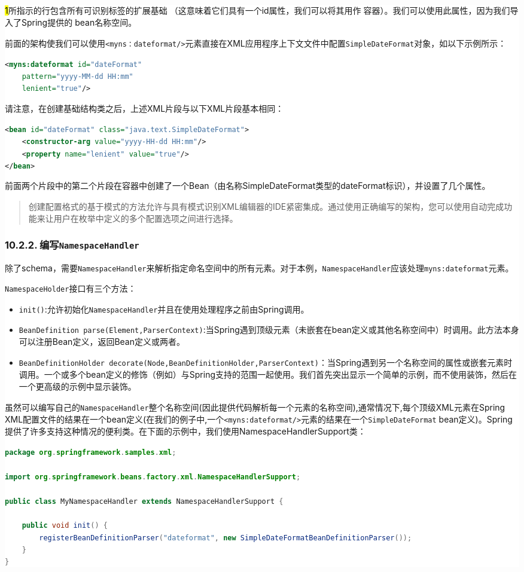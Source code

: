<mark>1</mark>所指示的行包含所有可识别标签的扩展基础 （这意味着它们具有一个id属性，我们可以将其用作 容器）。我们可以使用此属性，因为我们导入了Spring提供的 bean名称空间。



前面的架构使我们可以使用`<myns：dateformat/>`元素直接在XML应用程序上下文文件中配置`SimpleDateFormat`对象，如以下示例所示：

```xml
<myns:dateformat id="dateFormat"
    pattern="yyyy-MM-dd HH:mm"
    lenient="true"/>
```

请注意，在创建基础结构类之后，上述XML片段与以下XML片段基本相同：

```xml
<bean id="dateFormat" class="java.text.SimpleDateFormat">
    <constructor-arg value="yyyy-HH-dd HH:mm"/>
    <property name="lenient" value="true"/>
</bean>
```

前面两个片段中的第二个片段在容器中创建了一个Bean（由名称SimpleDateFormat类型的dateFormat标识），并设置了几个属性。

> 创建配置格式的基于模式的方法允许与具有模式识别XML编辑器的IDE紧密集成。通过使用正确编写的架构，您可以使用自动完成功能来让用户在枚举中定义的多个配置选项之间进行选择。



### 10.2.2. 编写`NamespaceHandler`

除了schema，需要`NamespaceHandler`来解析指定命名空间中的所有元素。对于本例，`NamespaceHandler`应该处理`myns:dateformat`元素。



`NamespaceHolder`接口有三个方法：

* `init()`:允许初始化`NamespaceHandler`并且在使用处理程序之前由Spring调用。

* `BeanDefinition parse(Element,ParserContext)`:当Spring遇到顶级元素（未嵌套在bean定义或其他名称空间中）时调用。此方法本身可以注册Bean定义，返回Bean定义或两者。

* `BeanDefinitionHolder decorate(Node,BeanDefinitionHolder,ParserContext)`：当Spring遇到另一个名称空间的属性或嵌套元素时调用。一个或多个bean定义的修饰（例如）与Spring支持的范围一起使用。我们首先突出显示一个简单的示例，而不使用装饰，然后在一个更高级的示例中显示装饰。



虽然可以编写自己的`NamespaceHandler`整个名称空间(因此提供代码解析每一个元素的名称空间),通常情况下,每个顶级XML元素在Spring XML配置文件的结果在一个bean定义(在我们的例子中,一个`<myns:dateformat/>`元素的结果在一个`SimpleDateFormat` bean定义)。Spring提供了许多支持这种情况的便利类。在下面的示例中，我们使用NamespaceHandlerSupport类：

```java
package org.springframework.samples.xml;

import org.springframework.beans.factory.xml.NamespaceHandlerSupport;

public class MyNamespaceHandler extends NamespaceHandlerSupport {

    public void init() {
        registerBeanDefinitionParser("dateformat", new SimpleDateFormatBeanDefinitionParser());
    }
}
```
